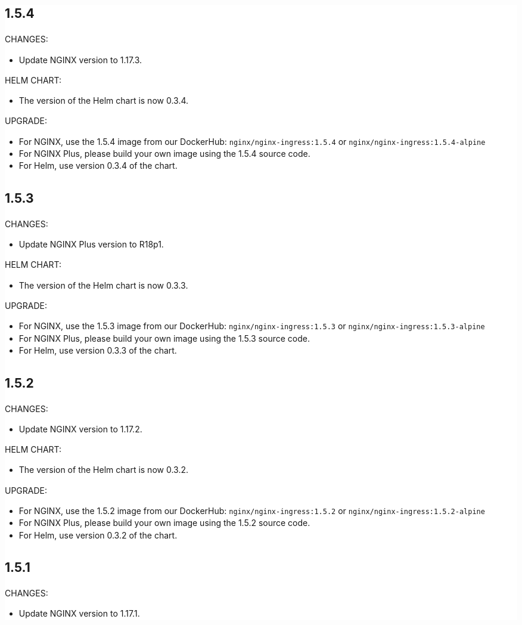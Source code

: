 ## 1.5.4

CHANGES:

- Update NGINX version to 1.17.3.

HELM CHART:

- The version of the Helm chart is now 0.3.4.

UPGRADE:

- For NGINX, use the 1.5.4 image from our DockerHub: `nginx/nginx-ingress:1.5.4` or `nginx/nginx-ingress:1.5.4-alpine`
- For NGINX Plus, please build your own image using the 1.5.4 source code.
- For Helm, use version 0.3.4 of the chart.

## 1.5.3

CHANGES:

- Update NGINX Plus version to R18p1.

HELM CHART:

- The version of the Helm chart is now 0.3.3.

UPGRADE:

- For NGINX, use the 1.5.3 image from our DockerHub: `nginx/nginx-ingress:1.5.3` or `nginx/nginx-ingress:1.5.3-alpine`
- For NGINX Plus, please build your own image using the 1.5.3 source code.
- For Helm, use version 0.3.3 of the chart.

## 1.5.2

CHANGES:

- Update NGINX version to 1.17.2.

HELM CHART:

- The version of the Helm chart is now 0.3.2.

UPGRADE:

- For NGINX, use the 1.5.2 image from our DockerHub: `nginx/nginx-ingress:1.5.2` or `nginx/nginx-ingress:1.5.2-alpine`
- For NGINX Plus, please build your own image using the 1.5.2 source code.
- For Helm, use version 0.3.2 of the chart.

## 1.5.1

CHANGES:

- Update NGINX version to 1.17.1.

